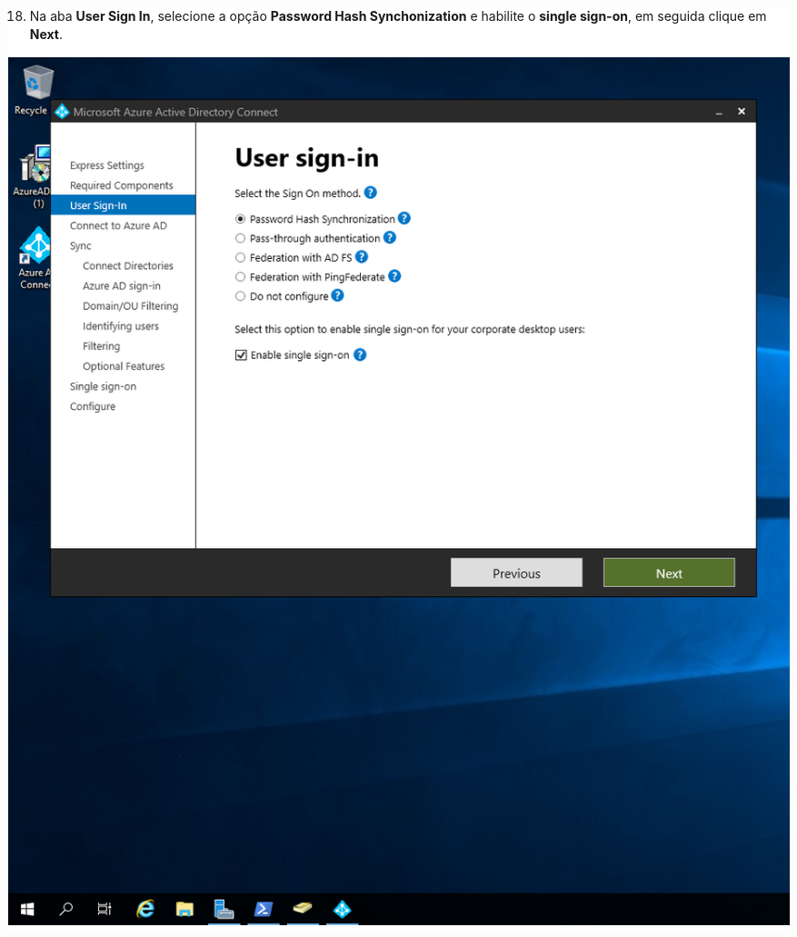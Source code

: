 18. Na aba **User Sign In**, selecione a opção **Password Hash Synchonization** e habilite o **single sign-on**, em seguida clique em **Next**.


![](./_images/fig45.png)
